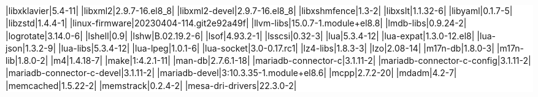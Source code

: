 |libxklavier|5.4-11|
|libxml2|2.9.7-16.el8_8|
|libxml2-devel|2.9.7-16.el8_8|
|libxshmfence|1.3-2|
|libxslt|1.1.32-6|
|libyaml|0.1.7-5|
|libzstd|1.4.4-1|
|linux-firmware|20230404-114.git2e92a49f|
|llvm-libs|15.0.7-1.module+el8.8|
|lmdb-libs|0.9.24-2|
|logrotate|3.14.0-6|
|lshell|0.9|
|lshw|B.02.19.2-6|
|lsof|4.93.2-1|
|lsscsi|0.32-3|
|lua|5.3.4-12|
|lua-expat|1.3.0-12.el8|
|lua-json|1.3.2-9|
|lua-libs|5.3.4-12|
|lua-lpeg|1.0.1-6|
|lua-socket|3.0-0.17.rc1|
|lz4-libs|1.8.3-3|
|lzo|2.08-14|
|m17n-db|1.8.0-3|
|m17n-lib|1.8.0-2|
|m4|1.4.18-7|
|make|1:4.2.1-11|
|man-db|2.7.6.1-18|
|mariadb-connector-c|3.1.11-2|
|mariadb-connector-c-config|3.1.11-2|
|mariadb-connector-c-devel|3.1.11-2|
|mariadb-devel|3:10.3.35-1.module+el8.6|
|mcpp|2.7.2-20|
|mdadm|4.2-7|
|memcached|1.5.22-2|
|memstrack|0.2.4-2|
|mesa-dri-drivers|22.3.0-2|